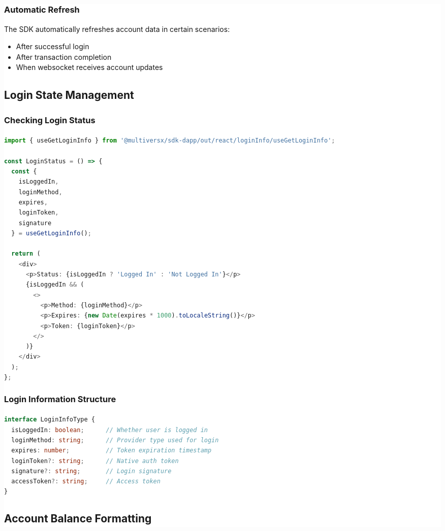### Automatic Refresh

The SDK automatically refreshes account data in certain scenarios:
- After successful login
- After transaction completion
- When websocket receives account updates

## Login State Management

### Checking Login Status

```typescript
import { useGetLoginInfo } from '@multiversx/sdk-dapp/out/react/loginInfo/useGetLoginInfo';

const LoginStatus = () => {
  const {
    isLoggedIn,
    loginMethod,
    expires,
    loginToken,
    signature
  } = useGetLoginInfo();

  return (
    <div>
      <p>Status: {isLoggedIn ? 'Logged In' : 'Not Logged In'}</p>
      {isLoggedIn && (
        <>
          <p>Method: {loginMethod}</p>
          <p>Expires: {new Date(expires * 1000).toLocaleString()}</p>
          <p>Token: {loginToken}</p>
        </>
      )}
    </div>
  );
};
```

### Login Information Structure

```typescript
interface LoginInfoType {
  isLoggedIn: boolean;      // Whether user is logged in
  loginMethod: string;      // Provider type used for login
  expires: number;          // Token expiration timestamp
  loginToken?: string;      // Native auth token
  signature?: string;       // Login signature
  accessToken?: string;     // Access token
}
```

## Account Balance Formatting
